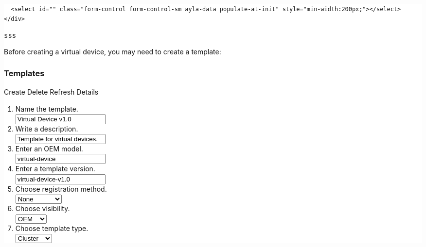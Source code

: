       <select id="" class="form-control form-control-sm ayla-data populate-at-init" style="min-width:200px;"></select>
    </div>
  </div>
  <pre id="devicex-details" class="collapse">sss</pre>
</div>
<div>Before creating a virtual device, you may need to create a template:</div>
<div class="cmpt">
  <h3>Templates</h3>
  <div class="link-btns">
    <span id="create-template-btn" class="link-btn" data-toggle="collapse" data-target="#create-template-form-collapse">Create</span>
    <span id="delete-template-btn" class="link-btn">Delete</span>
    <span class="link-btn" onclick="populateTemplates()">Refresh</span>
    <span id="" class="link-btn" data-toggle="collapse" data-target="#template-details">Details</span>
  </div>
  <div id="create-template-form-collapse" class="collapse" style="margin-bottom: 1.2rem;">
    <form id="create-template-form" class="steps" action="javascript:void(0);">
      <ol>
        <li>
          <div class="label">Name the template.</div>
          <input id="create-template-name" type="text" class="form-control form-control-sm" value="Virtual Device v1.0" required>
        </li>
        <li>
          <div class="label">Write a description.</div>
          <input id="create-template-description" type="text" class="form-control form-control-sm" value="Template for virtual devices." required>
        </li>
        <li>
          <div class="label">Enter an OEM model.</div>
          <input id="create-template-oem-model" type="text" class="form-control form-control-sm" value="virtual-device" required>
        </li>
        <li>
          <div class="label">Enter a template version.</div>
          <input id="create-template-version" type="text" class="form-control form-control-sm" value="virtual-device-v1.0" required>
        </li>
        <li>
          <div class="label">Choose registration method.</div>
          <select id="create-template-registration-method" class="form-control form-control-sm">
            <option value='AP-Mode'>AP Mode</option>
            <option value='Button-Push'>Button Push</option>
            <option value='Display'>Display</option>
            <option value='Dsn' selected>DSN</option>
            <option value='Same-LAN'>Same LAN</option>
            <option value='None' selected>None</option>
          </select>
        </li>
        <li>
          <div class="label">Choose visibility.</div>
          <select id="create-template-visibility" class="form-control form-control-sm">
            <option value='oem'>OEM</option>
            <option value='private'>Private</option>
          </select>
        </li>
        <li>
          <div class="label">Choose template type.</div>
          <select id="create-template-type" class="form-control form-control-sm">
            <option value='sss'>Cluster</option>
            <option value='sss'>Gateway</option>
            <option value='sss'>Node</option>
            <option value='sss'>Sensor</option>